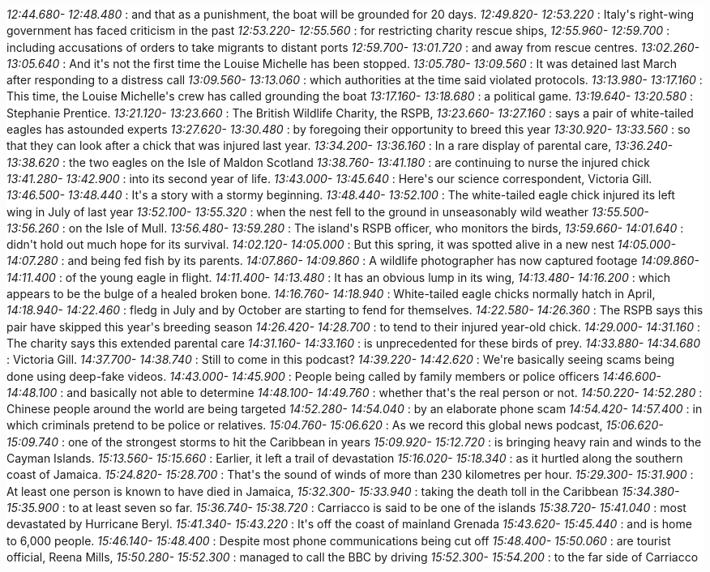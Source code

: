 *12:44.680- 12:48.480* :  and that as a punishment, the boat will be grounded for 20 days.
*12:49.820- 12:53.220* :  Italy's right-wing government has faced criticism in the past
*12:53.220- 12:55.560* :  for restricting charity rescue ships,
*12:55.960- 12:59.700* :  including accusations of orders to take migrants to distant ports
*12:59.700- 13:01.720* :  and away from rescue centres.
*13:02.260- 13:05.640* :  And it's not the first time the Louise Michelle has been stopped.
*13:05.780- 13:09.560* :  It was detained last March after responding to a distress call
*13:09.560- 13:13.060* :  which authorities at the time said violated protocols.
*13:13.980- 13:17.160* :  This time, the Louise Michelle's crew has called grounding the boat
*13:17.160- 13:18.680* :  a political game.
*13:19.640- 13:20.580* :  Stephanie Prentice.
*13:21.120- 13:23.660* :  The British Wildlife Charity, the RSPB,
*13:23.660- 13:27.160* :  says a pair of white-tailed eagles has astounded experts
*13:27.620- 13:30.480* :  by foregoing their opportunity to breed this year
*13:30.920- 13:33.560* :  so that they can look after a chick that was injured last year.
*13:34.200- 13:36.160* :  In a rare display of parental care,
*13:36.240- 13:38.620* :  the two eagles on the Isle of Maldon Scotland
*13:38.760- 13:41.180* :  are continuing to nurse the injured chick
*13:41.280- 13:42.900* :  into its second year of life.
*13:43.000- 13:45.640* :  Here's our science correspondent, Victoria Gill.
*13:46.500- 13:48.440* :  It's a story with a stormy beginning.
*13:48.440- 13:52.100* :  The white-tailed eagle chick injured its left wing in July of last year
*13:52.100- 13:55.320* :  when the nest fell to the ground in unseasonably wild weather
*13:55.500- 13:56.260* :  on the Isle of Mull.
*13:56.480- 13:59.280* :  The island's RSPB officer, who monitors the birds,
*13:59.660- 14:01.640* :  didn't hold out much hope for its survival.
*14:02.120- 14:05.000* :  But this spring, it was spotted alive in a new nest
*14:05.000- 14:07.280* :  and being fed fish by its parents.
*14:07.860- 14:09.860* :  A wildlife photographer has now captured footage
*14:09.860- 14:11.400* :  of the young eagle in flight.
*14:11.400- 14:13.480* :  It has an obvious lump in its wing,
*14:13.480- 14:16.200* :  which appears to be the bulge of a healed broken bone.
*14:16.760- 14:18.940* :  White-tailed eagle chicks normally hatch in April,
*14:18.940- 14:22.460* :  fledg in July and by October are starting to fend for themselves.
*14:22.580- 14:26.360* :  The RSPB says this pair have skipped this year's breeding season
*14:26.420- 14:28.700* :  to tend to their injured year-old chick.
*14:29.000- 14:31.160* :  The charity says this extended parental care
*14:31.160- 14:33.160* :  is unprecedented for these birds of prey.
*14:33.880- 14:34.680* :  Victoria Gill.
*14:37.700- 14:38.740* :  Still to come in this podcast?
*14:39.220- 14:42.620* :  We're basically seeing scams being done using deep-fake videos.
*14:43.000- 14:45.900* :  People being called by family members or police officers
*14:46.600- 14:48.100* :  and basically not able to determine
*14:48.100- 14:49.760* :  whether that's the real person or not.
*14:50.220- 14:52.280* :  Chinese people around the world are being targeted
*14:52.280- 14:54.040* :  by an elaborate phone scam
*14:54.420- 14:57.400* :  in which criminals pretend to be police or relatives.
*15:04.760- 15:06.620* :  As we record this global news podcast,
*15:06.620- 15:09.740* :  one of the strongest storms to hit the Caribbean in years
*15:09.920- 15:12.720* :  is bringing heavy rain and winds to the Cayman Islands.
*15:13.560- 15:15.660* :  Earlier, it left a trail of devastation
*15:16.020- 15:18.340* :  as it hurtled along the southern coast of Jamaica.
*15:24.820- 15:28.700* :  That's the sound of winds of more than 230 kilometres per hour.
*15:29.300- 15:31.900* :  At least one person is known to have died in Jamaica,
*15:32.300- 15:33.940* :  taking the death toll in the Caribbean
*15:34.380- 15:35.900* :  to at least seven so far.
*15:36.740- 15:38.720* :  Carriacco is said to be one of the islands
*15:38.720- 15:41.040* :  most devastated by Hurricane Beryl.
*15:41.340- 15:43.220* :  It's off the coast of mainland Grenada
*15:43.620- 15:45.440* :  and is home to 6,000 people.
*15:46.140- 15:48.400* :  Despite most phone communications being cut off
*15:48.400- 15:50.060* :  are tourist official, Reena Mills,
*15:50.280- 15:52.300* :  managed to call the BBC by driving
*15:52.300- 15:54.200* :  to the far side of Carriacco